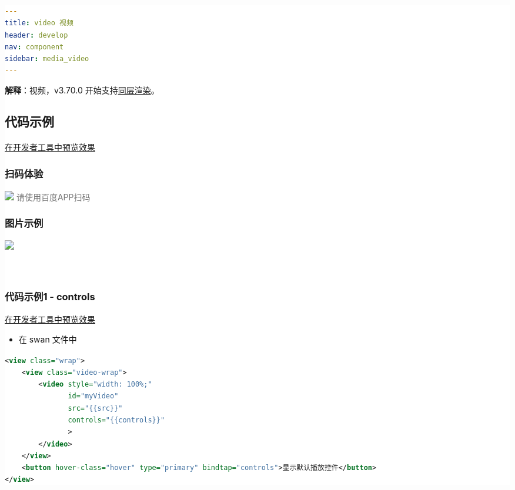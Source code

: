 ```yaml
---
title: video 视频
header: develop
nav: component
sidebar: media_video
---
```

 


**解释**：视频，v3.70.0 开始支持[同层渲染](https://smartprogram.baidu.com/docs/develop/component/native/)。



## 代码示例

<a href="swanide://fragment/510791e688e8d50ce5362bffb9d672501577360707477" title="在开发者工具中预览效果" target="_self">在开发者工具中预览效果</a>

### 扫码体验

<div class='scan-code-container'>
    <img src="https://b.bdstatic.com/miniapp/assets/images/doc_demo/video.png" class="demo-qrcode-image" />
    <font color=#777 12px>请使用百度APP扫码</font>
</div>



###  图片示例 

<div class="m-doc-custom-examples">
    <div class="m-doc-custom-examples-correct">
        <img src="https://b.bdstatic.com/miniapp/images/controls.gif">
    </div>
    <div class="m-doc-custom-examples-correct">
        <img src=" ">
    </div>
    <div class="m-doc-custom-examples-correct">
        <img src=" ">
    </div>     
</div>

###  代码示例1 - controls  

<a href="swanide://fragment/1d10a86e191b4738516ec73594f6cdd51574846726432" title="在开发者工具中预览效果" target="_self">在开发者工具中预览效果</a>

* 在 swan 文件中

```xml
<view class="wrap">
    <view class="video-wrap">
        <video style="width: 100%;"
               id="myVideo"
               src="{{src}}"
               controls="{{controls}}"
               >
        </video>
    </view>
    <button hover-class="hover" type="primary" bindtap="controls">显示默认播放控件</button>   
</view>
```
